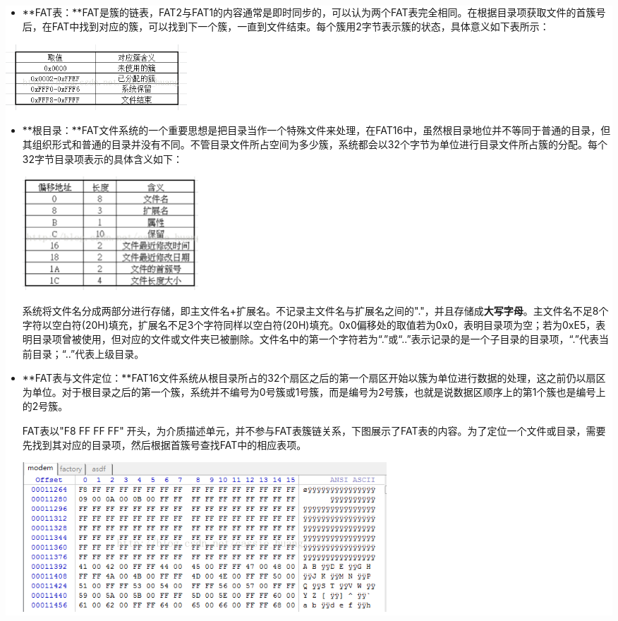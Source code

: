 - **FAT表：**FAT是簇的链表，FAT2与FAT1的内容通常是即时同步的，可以认为两个FAT表完全相同。在根据目录项获取文件的首簇号后，在FAT中找到对应的簇，可以找到下一个簇，一直到文件结束。每个簇用2字节表示簇的状态，具体意义如下表所示：

<img src="./picture/FAT_exp2.png" alt="FAT_exp2" style="zoom: 67%;" />

- **根目录：**FAT文件系统的一个重要思想是把目录当作一个特殊文件来处理，在FAT16中，虽然根目录地位并不等同于普通的目录，但其组织形式和普通的目录并没有不同。不管目录文件所占空间为多少簇，系统都会以32个字节为单位进行目录文件所占簇的分配。每个32字节目录项表示的具体含义如下：

  <img src="./picture/root_exp2.png" alt="root_exp2" style="zoom: 50%;" />

  系统将文件名分成两部分进行存储，即主文件名+扩展名。不记录主文件名与扩展名之间的"."，并且存储成**大写字母**。主文件名不足8个字符以空白符(20H)填充，扩展名不足3个字符同样以空白符(20H)填充。0x0偏移处的取值若为0x0，表明目录项为空；若为0xE5，表明目录项曾被使用，但对应的文件或文件夹已被删除。文件名中的第一个字符若为“.”或“..”表示记录的是一个子目录的目录项，“.”代表当前目录；“..”代表上级目录。

- **FAT表与文件定位：**FAT16文件系统从根目录所占的32个扇区之后的第一个扇区开始以簇为单位进行数据的处理，这之前仍以扇区为单位。对于根目录之后的第一个簇，系统并不编号为0号簇或1号簇，而是编号为2号簇，也就是说数据区顺序上的第1个簇也是编号上的2号簇。

  FAT表以"F8 FF FF FF" 开头，为介质描述单元，并不参与FAT表簇链关系，下图展示了FAT表的内容。为了定位一个文件或目录，需要先找到其对应的目录项，然后根据首簇号查找FAT中的相应表项。

  <img src="./picture/FAT_exp1.png" alt="FAT_exp1" style="zoom:80%;" />
